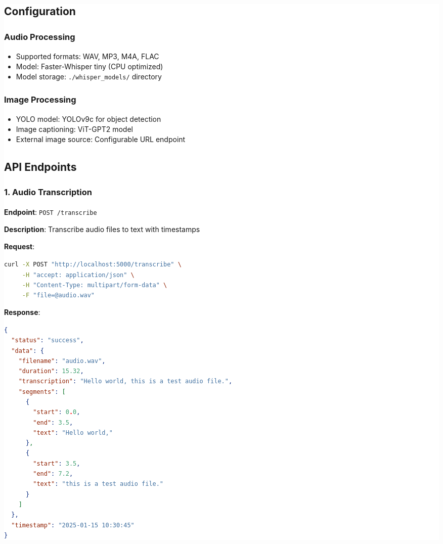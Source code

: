 ## Configuration

### Audio Processing
- Supported formats: WAV, MP3, M4A, FLAC
- Model: Faster-Whisper tiny (CPU optimized)
- Model storage: `./whisper_models/` directory

### Image Processing
- YOLO model: YOLOv9c for object detection
- Image captioning: ViT-GPT2 model
- External image source: Configurable URL endpoint

## API Endpoints

### 1. Audio Transcription

**Endpoint**: `POST /transcribe`

**Description**: Transcribe audio files to text with timestamps

**Request**:
```bash
curl -X POST "http://localhost:5000/transcribe" \
     -H "accept: application/json" \
     -H "Content-Type: multipart/form-data" \
     -F "file=@audio.wav"
```

**Response**:
```json
{
  "status": "success",
  "data": {
    "filename": "audio.wav",
    "duration": 15.32,
    "transcription": "Hello world, this is a test audio file.",
    "segments": [
      {
        "start": 0.0,
        "end": 3.5,
        "text": "Hello world,"
      },
      {
        "start": 3.5,
        "end": 7.2,
        "text": "this is a test audio file."
      }
    ]
  },
  "timestamp": "2025-01-15 10:30:45"
}
```
